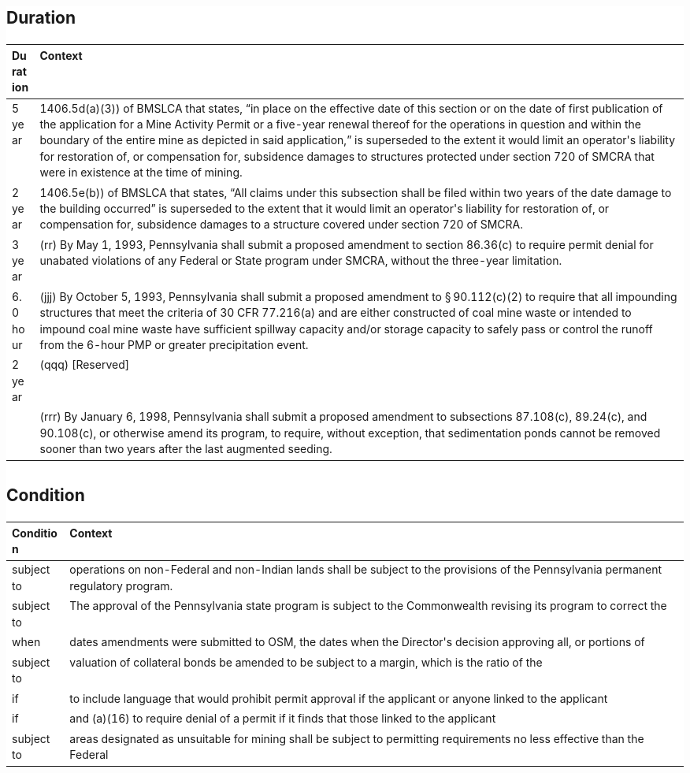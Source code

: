 
## Duration

| Duration   | Context                                                                                                                                                                                                                                                                                                                                                                                                                                                                                                                                                        |
|:-----------|:---------------------------------------------------------------------------------------------------------------------------------------------------------------------------------------------------------------------------------------------------------------------------------------------------------------------------------------------------------------------------------------------------------------------------------------------------------------------------------------------------------------------------------------------------------------|
| 5 year     | 1406.5d(a)(3)) of BMSLCA that states, &#8220;in place on the effective date of this section or on the date of first publication of the application for a Mine Activity Permit or a five-year renewal thereof for the operations in question and within the boundary of the entire mine as depicted in said application,&#8221; is superseded to the extent it would limit an operator's liability for restoration of, or compensation for, subsidence damages to structures protected under section 720 of SMCRA that were in existence at the time of mining. |
| 2 year     | 1406.5e(b)) of BMSLCA that states, &#8220;All claims under this subsection shall be filed within two years of the date damage to the building occurred&#8221; is superseded to the extent that it would limit an operator's liability for restoration of, or compensation for, subsidence damages to a structure covered under section 720 of SMCRA.                                                                                                                                                                                                           |
| 3 year     | (rr) By May 1, 1993, Pennsylvania shall submit a proposed amendment to section 86.36(c) to require permit denial for unabated violations of any Federal or State program under SMCRA, without the three-year limitation.                                                                                                                                                                                                                                                                                                                                       |
| 6.0 hour   | (jjj) By October 5, 1993, Pennsylvania shall submit a proposed amendment to &#167;&#8201;90.112(c)(2) to require that all impounding structures that meet the criteria of 30 CFR 77.216(a) and are either constructed of coal mine waste or intended to impound coal mine waste have sufficient spillway capacity and/or storage capacity to safely pass or control the runoff from the 6-hour PMP or greater precipitation event.                                                                                                                             |
| 2 year     | (qqq) [Reserved]                                                                                                                                                                                                                                                                                                                                                                                                                                                                                                                                               |
|            |             (rrr) By January 6, 1998, Pennsylvania shall submit a proposed amendment to subsections 87.108(c), 89.24(c), and 90.108(c), or otherwise amend its program, to require, without exception, that sedimentation ponds cannot be removed sooner than two years after the last augmented seeding.                                                                                                                                                                                                                                                      |


## Condition

| Condition   | Context                                                                                                                              |
|:------------|:-------------------------------------------------------------------------------------------------------------------------------------|
| subject to  | operations on non-Federal and non-Indian lands shall be subject to  the provisions of the Pennsylvania permanent regulatory program. |
| subject to  | The approval of the Pennsylvania state program is  subject to the Commonwealth revising its program to correct the                   |
| when        | dates amendments were submitted to OSM, the dates when the Director's decision approving all, or portions of                         |
| subject to  | valuation of collateral bonds be amended to be subject to a margin, which is the ratio of the                                        |
| if          | to include language that would prohibit permit approval if the applicant or anyone linked to the applicant                           |
| if          | and (a)(16) to require denial of a permit if it finds that those linked to the applicant                                             |
| subject to  | areas designated as unsuitable for mining shall be subject to permitting requirements no less effective than the Federal             |